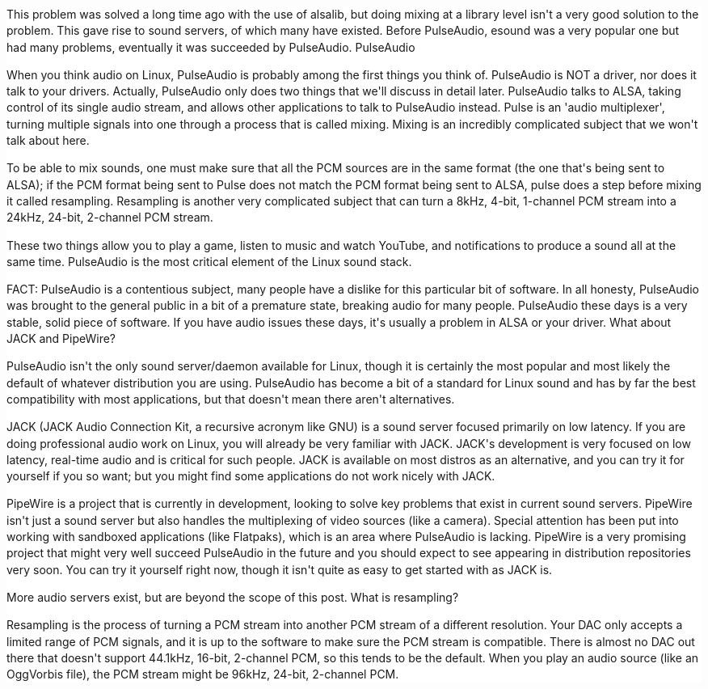 This problem was solved a long time ago with the use of alsalib, but doing mixing at a library level isn't a very good solution to the problem. This gave rise to sound servers, of which many have existed. Before PulseAudio, esound was a very popular one but had many problems, eventually it was succeeded by PulseAudio.
PulseAudio

When you think audio on Linux, PulseAudio is probably among the first things you think of. PulseAudio is NOT a driver, nor does it talk to your drivers. Actually, PulseAudio only does two things that we'll discuss in detail later. PulseAudio talks to ALSA, taking control of its single audio stream, and allows other applications to talk to PulseAudio instead. Pulse is an 'audio multiplexer', turning multiple signals into one through a process that is called mixing. Mixing is an incredibly complicated subject that we won't talk about here.

To be able to mix sounds, one must make sure that all the PCM sources are in the same format (the one that's being sent to ALSA); if the PCM format being sent to Pulse does not match the PCM format being sent to ALSA, pulse does a step before mixing it called resampling. Resampling is another very complicated subject that can turn a 8kHz, 4-bit, 1-channel PCM stream into a 24kHz, 24-bit, 2-channel PCM stream.

These two things allow you to play a game, listen to music and watch YouTube, and notifications to produce a sound all at the same time. PulseAudio is the most critical element of the Linux sound stack.

FACT: PulseAudio is a contentious subject, many people have a dislike for this particular bit of software. In all honesty, PulseAudio was brought to the general public in a bit of a premature state, breaking audio for many people. PulseAudio these days is a very stable, solid piece of software. If you have audio issues these days, it's usually a problem in ALSA or your driver.
What about JACK and PipeWire?

PulseAudio isn't the only sound server/daemon available for Linux, though it is certainly the most popular and most likely the default of whatever distribution you are using. PulseAudio has become a bit of a standard for Linux sound and has by far the best compatibility with most applications, but that doesn't mean there aren't alternatives.

JACK (JACK Audio Connection Kit, a recursive acronym like GNU) is a sound server focused primarily on low latency. If you are doing professional audio work on Linux, you will already be very familiar with JACK. JACK's development is very focused on low latency, real-time audio and is critical for such people. JACK is available on most distros as an alternative, and you can try it for yourself if you so want; but you might find some applications do not work nicely with JACK.

PipeWire is a project that is currently in development, looking to solve key problems that exist in current sound servers. PipeWire isn't just a sound server but also handles the multiplexing of video sources (like a camera). Special attention has been put into working with sandboxed applications (like Flatpaks), which is an area where PulseAudio is lacking. PipeWire is a very promising project that might very well succeed PulseAudio in the future and you should expect to see appearing in distribution repositories very soon. You can try it yourself right now, though it isn't quite as easy to get started with as JACK is.

More audio servers exist, but are beyond the scope of this post.
What is resampling?

Resampling is the process of turning a PCM stream into another PCM stream of a different resolution. Your DAC only accepts a limited range of PCM signals, and it is up to the software to make sure the PCM stream is compatible. There is almost no DAC out there that doesn't support 44.1kHz, 16-bit, 2-channel PCM, so this tends to be the default. When you play an audio source (like an OggVorbis file), the PCM stream might be 96kHz, 24-bit, 2-channel PCM.
